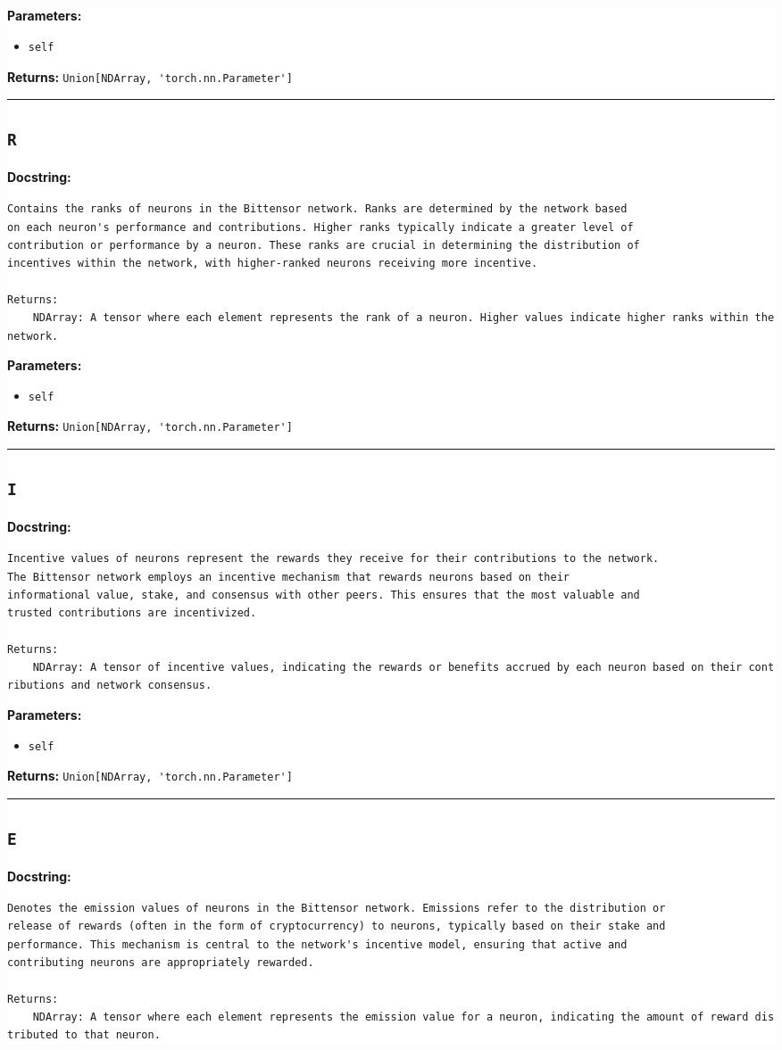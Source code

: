**Parameters:**
- `self`

**Returns:** `Union[NDArray, 'torch.nn.Parameter']`

---

## **`R`**

**Docstring:**
```
Contains the ranks of neurons in the Bittensor network. Ranks are determined by the network based
on each neuron's performance and contributions. Higher ranks typically indicate a greater level of
contribution or performance by a neuron. These ranks are crucial in determining the distribution of
incentives within the network, with higher-ranked neurons receiving more incentive.

Returns:
    NDArray: A tensor where each element represents the rank of a neuron. Higher values indicate higher ranks within the network.
```

**Parameters:**
- `self`

**Returns:** `Union[NDArray, 'torch.nn.Parameter']`

---

## **`I`**

**Docstring:**
```
Incentive values of neurons represent the rewards they receive for their contributions to the network.
The Bittensor network employs an incentive mechanism that rewards neurons based on their
informational value, stake, and consensus with other peers. This ensures that the most valuable and
trusted contributions are incentivized.

Returns:
    NDArray: A tensor of incentive values, indicating the rewards or benefits accrued by each neuron based on their contributions and network consensus.
```

**Parameters:**
- `self`

**Returns:** `Union[NDArray, 'torch.nn.Parameter']`

---

## **`E`**

**Docstring:**
```
Denotes the emission values of neurons in the Bittensor network. Emissions refer to the distribution or
release of rewards (often in the form of cryptocurrency) to neurons, typically based on their stake and
performance. This mechanism is central to the network's incentive model, ensuring that active and
contributing neurons are appropriately rewarded.

Returns:
    NDArray: A tensor where each element represents the emission value for a neuron, indicating the amount of reward distributed to that neuron.
```
